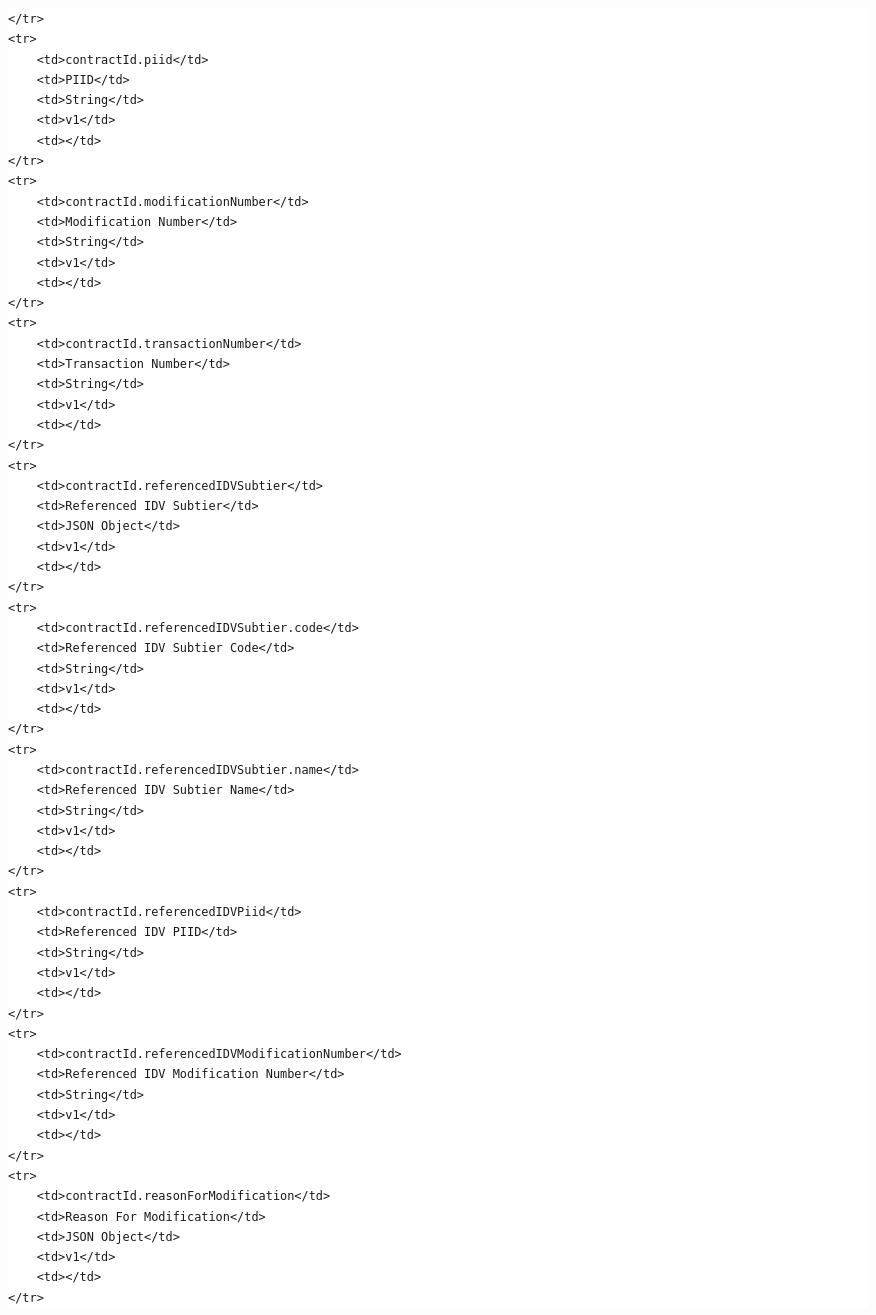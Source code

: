     </tr>
    <tr>
        <td>contractId.piid</td>
        <td>PIID</td>
        <td>String</td>
        <td>v1</td>
        <td></td>
    </tr>
    <tr>
        <td>contractId.modificationNumber</td>
        <td>Modification Number</td>
        <td>String</td>
        <td>v1</td>
        <td></td>
    </tr>
    <tr>
        <td>contractId.transactionNumber</td>
        <td>Transaction Number</td>
        <td>String</td>
        <td>v1</td>
        <td></td>
    </tr>
    <tr>
        <td>contractId.referencedIDVSubtier</td>
        <td>Referenced IDV Subtier</td>
        <td>JSON Object</td>
        <td>v1</td>
        <td></td>
    </tr>
    <tr>
        <td>contractId.referencedIDVSubtier.code</td>
        <td>Referenced IDV Subtier Code</td>
        <td>String</td>
        <td>v1</td>
        <td></td>
    </tr>
    <tr>
        <td>contractId.referencedIDVSubtier.name</td>
        <td>Referenced IDV Subtier Name</td>
        <td>String</td>
        <td>v1</td>
        <td></td>
    </tr>
    <tr>
        <td>contractId.referencedIDVPiid</td>
        <td>Referenced IDV PIID</td>
        <td>String</td>
        <td>v1</td>
        <td></td>
    </tr>
    <tr>
        <td>contractId.referencedIDVModificationNumber</td>
        <td>Referenced IDV Modification Number</td>
        <td>String</td>
        <td>v1</td>
        <td></td>
    </tr>
    <tr>
        <td>contractId.reasonForModification</td>
        <td>Reason For Modification</td>
        <td>JSON Object</td>
        <td>v1</td>
        <td></td>
    </tr>